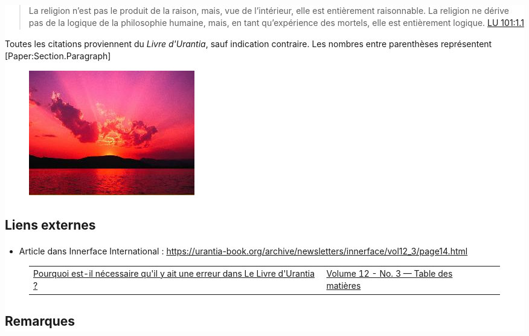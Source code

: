 > La religion n’est pas le produit de la raison, mais, vue de l’intérieur, elle est entièrement raisonnable. La religion ne dérive pas de la logique de la philosophie humaine, mais, en tant qu’expérience des mortels, elle est entièrement logique. <a id="a90_247"></a>[LU 101:1.1](/fr/The_Urantia_Book/101#p1_1)

Toutes les citations proviennent du *Livre d'Urantia*, sauf indication contraire. Les nombres entre parenthèses représentent [Paper:Section.Paragraph]

<figure id="Figure_1" class="image urantiapedia">
<img src="/image/article/Dick_Bain/Is_The_Urantia_Book_Believable_Is_it_Logical/sunset.jpg">
</figure>

## Liens externes

- Article dans Innerface International : https://urantia-book.org/archive/newsletters/innerface/vol12_3/page14.html




<figure class="table chapter-navigator">
  <table>
    <tbody>
      <tr>
        <td>
        <a href="/fr/article/Ken_Glasziou/Why_is_it_necessary_for_there_to_be_error_in_The_Urantia_Book">
          <span class="mdi mdi-arrow-left-drop-circle"></span><span class="pl-2">Pourquoi est-il nécessaire qu'il y ait une erreur dans Le Livre d'Urantia ?</span>
        </a>
        </td>
        <td>
        <a href="/fr/index/articles_innerface#volume-12-no-3">
          <span class="mdi mdi-book-open-variant"></span><span class="pl-2">Volume 12 - No. 3 — Table des matières</span>
        </a>
        </td>
        <td>
        </td>
      </tr>
    </tbody>
  </table>
</figure>

## Remarques

[^1]: Hamer, Dean, « *Le gène divin : comment la foi est câblée dans nos gènes,* » (Doubleday)
